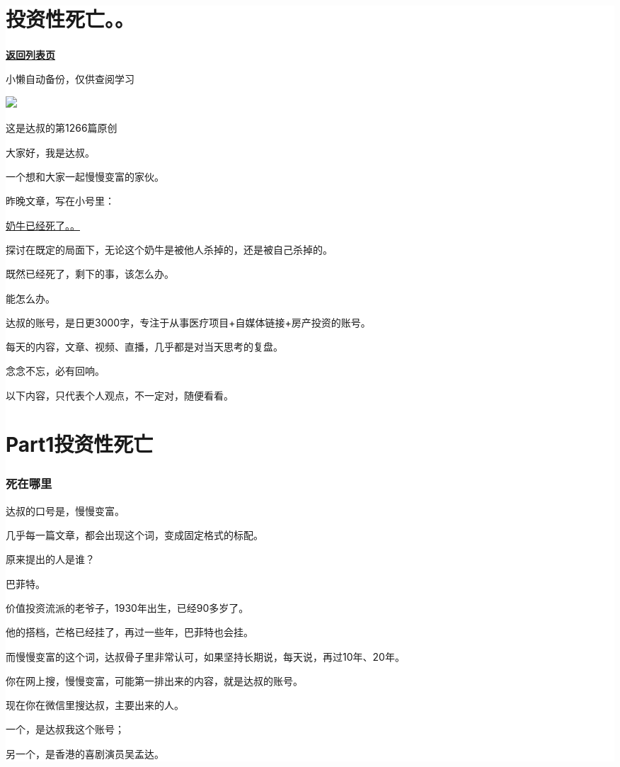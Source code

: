 # 投资性死亡。。

[**返回列表页**](/gzh/达叔天演论)

小懒自动备份，仅供查阅学习

![](https://mmbiz.qpic.cn/mmbiz_png/MAUQjpXpKc2oWuRGMoHJPicHIzzPHCpqnbtNITAkwJzL9yUuRiaSUib3Df75p45lN4hmWo9qRgLJ1kcg78Ru6ushA/640?wx_fmt=png&from;=appmsg)

这是达叔的第1266篇原创

大家好，我是达叔。

一个想和大家一起慢慢变富的家伙。

昨晚文章，写在小号里：

[奶牛已经死了。。](http://mp.weixin.qq.com/s?__biz=Mzg2NjYxNTY5NA==&mid=2247487721&idx=1&sn=ad28a2492661e0a35abdbbf6c51170a1&chksm=ce497808f93ef11e77072b8f2cf244e262c11c454645e349cc8f411903fd55f39aa7baa32fe1&scene=21#wechat_redirect)  

探讨在既定的局面下，无论这个奶牛是被他人杀掉的，还是被自己杀掉的。  

既然已经死了，剩下的事，该怎么办。

能怎么办。

达叔的账号，是日更3000字，专注于从事医疗项目+自媒体链接+房产投资的账号。

每天的内容，文章、视频、直播，几乎都是对当天思考的复盘。

念念不忘，必有回响。

以下内容，只代表个人观点，不一定对，随便看看。

# Part1投资性死亡

### 死在哪里

达叔的口号是，慢慢变富。

几乎每一篇文章，都会出现这个词，变成固定格式的标配。

原来提出的人是谁？  

巴菲特。

价值投资流派的老爷子，1930年出生，已经90多岁了。

他的搭档，芒格已经挂了，再过一些年，巴菲特也会挂。

而慢慢变富的这个词，达叔骨子里非常认可，如果坚持长期说，每天说，再过10年、20年。

你在网上搜，慢慢变富，可能第一排出来的内容，就是达叔的账号。

现在你在微信里搜达叔，主要出来的人。  

一个，是达叔我这个账号；  

另一个，是香港的喜剧演员吴孟达。
